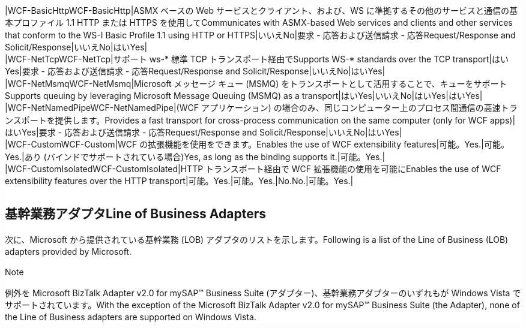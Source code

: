|<span data-ttu-id="1129e-205">WCF-BasicHttp</span><span class="sxs-lookup"><span data-stu-id="1129e-205">WCF-BasicHttp</span></span>|<span data-ttu-id="1129e-206">ASMX ベースの Web サービスとクライアント、および、WS に準拠するその他のサービスと通信の基本プロファイル 1.1 HTTP または HTTPS を使用して</span><span class="sxs-lookup"><span data-stu-id="1129e-206">Communicates with ASMX-based Web services and clients and other services that conform to the WS-I Basic Profile 1.1 using HTTP or HTTPS</span></span>|<span data-ttu-id="1129e-207">いいえ</span><span class="sxs-lookup"><span data-stu-id="1129e-207">No</span></span>|<span data-ttu-id="1129e-208">要求 - 応答および送信請求 - 応答</span><span class="sxs-lookup"><span data-stu-id="1129e-208">Request/Response and Solicit/Response</span></span>|<span data-ttu-id="1129e-209">いいえ</span><span class="sxs-lookup"><span data-stu-id="1129e-209">No</span></span>|<span data-ttu-id="1129e-210">はい</span><span class="sxs-lookup"><span data-stu-id="1129e-210">Yes</span></span>|  
|<span data-ttu-id="1129e-211">WCF-NetTcp</span><span class="sxs-lookup"><span data-stu-id="1129e-211">WCF-NetTcp</span></span>|<span data-ttu-id="1129e-212">サポート ws-\* 標準 TCP トランスポート経由で</span><span class="sxs-lookup"><span data-stu-id="1129e-212">Supports WS-\* standards over the TCP transport</span></span>|<span data-ttu-id="1129e-213">はい</span><span class="sxs-lookup"><span data-stu-id="1129e-213">Yes</span></span>|<span data-ttu-id="1129e-214">要求 - 応答および送信請求 - 応答</span><span class="sxs-lookup"><span data-stu-id="1129e-214">Request/Response and Solicit/Response</span></span>|<span data-ttu-id="1129e-215">いいえ</span><span class="sxs-lookup"><span data-stu-id="1129e-215">No</span></span>|<span data-ttu-id="1129e-216">はい</span><span class="sxs-lookup"><span data-stu-id="1129e-216">Yes</span></span>|  
|<span data-ttu-id="1129e-217">WCF-NetMsmq</span><span class="sxs-lookup"><span data-stu-id="1129e-217">WCF-NetMsmq</span></span>|<span data-ttu-id="1129e-218">Microsoft メッセージ キュー (MSMQ) をトランスポートとして活用することで、キューをサポート</span><span class="sxs-lookup"><span data-stu-id="1129e-218">Supports queuing by leveraging Microsoft Message Queuing (MSMQ) as a transport</span></span>|<span data-ttu-id="1129e-219">はい</span><span class="sxs-lookup"><span data-stu-id="1129e-219">Yes</span></span>|<span data-ttu-id="1129e-220">いいえ</span><span class="sxs-lookup"><span data-stu-id="1129e-220">No</span></span>|<span data-ttu-id="1129e-221">はい</span><span class="sxs-lookup"><span data-stu-id="1129e-221">Yes</span></span>|<span data-ttu-id="1129e-222">はい</span><span class="sxs-lookup"><span data-stu-id="1129e-222">Yes</span></span>|  
|<span data-ttu-id="1129e-223">WCF-NetNamedPipe</span><span class="sxs-lookup"><span data-stu-id="1129e-223">WCF-NetNamedPipe</span></span>|<span data-ttu-id="1129e-224">(WCF アプリケーション) の場合のみ、同じコンピューター上のプロセス間通信の高速トランスポートを提供します。</span><span class="sxs-lookup"><span data-stu-id="1129e-224">Provides a fast transport for cross-process communication on the same computer (only for WCF apps)</span></span>|<span data-ttu-id="1129e-225">はい</span><span class="sxs-lookup"><span data-stu-id="1129e-225">Yes</span></span>|<span data-ttu-id="1129e-226">要求 - 応答および送信請求 - 応答</span><span class="sxs-lookup"><span data-stu-id="1129e-226">Request/Response and Solicit/Response</span></span>|<span data-ttu-id="1129e-227">いいえ</span><span class="sxs-lookup"><span data-stu-id="1129e-227">No</span></span>|<span data-ttu-id="1129e-228">はい</span><span class="sxs-lookup"><span data-stu-id="1129e-228">Yes</span></span>|  
|<span data-ttu-id="1129e-229">WCF-Custom</span><span class="sxs-lookup"><span data-stu-id="1129e-229">WCF-Custom</span></span>|<span data-ttu-id="1129e-230">WCF の拡張機能を使用をできます。</span><span class="sxs-lookup"><span data-stu-id="1129e-230">Enables the use of WCF extensibility features</span></span>|<span data-ttu-id="1129e-231">可能。</span><span class="sxs-lookup"><span data-stu-id="1129e-231">Yes.</span></span>|<span data-ttu-id="1129e-232">可能。</span><span class="sxs-lookup"><span data-stu-id="1129e-232">Yes.</span></span>|<span data-ttu-id="1129e-233">あり (バインドでサポートされている場合)</span><span class="sxs-lookup"><span data-stu-id="1129e-233">Yes, as long as the binding supports it.</span></span>|<span data-ttu-id="1129e-234">可能。</span><span class="sxs-lookup"><span data-stu-id="1129e-234">Yes.</span></span>|  
|<span data-ttu-id="1129e-235">WCF-CustomIsolated</span><span class="sxs-lookup"><span data-stu-id="1129e-235">WCF-CustomIsolated</span></span>|<span data-ttu-id="1129e-236">HTTP トランスポート経由で WCF 拡張機能の使用を可能に</span><span class="sxs-lookup"><span data-stu-id="1129e-236">Enables the use of WCF extensibility features over the HTTP transport</span></span>|<span data-ttu-id="1129e-237">可能。</span><span class="sxs-lookup"><span data-stu-id="1129e-237">Yes.</span></span>|<span data-ttu-id="1129e-238">可能。</span><span class="sxs-lookup"><span data-stu-id="1129e-238">Yes.</span></span>|<span data-ttu-id="1129e-239">No.</span><span class="sxs-lookup"><span data-stu-id="1129e-239">No.</span></span>|<span data-ttu-id="1129e-240">可能。</span><span class="sxs-lookup"><span data-stu-id="1129e-240">Yes.</span></span>|  
  
## <a name="line-of-business-adapters"></a><span data-ttu-id="1129e-241">基幹業務アダプタ</span><span class="sxs-lookup"><span data-stu-id="1129e-241">Line of Business Adapters</span></span>  
 <span data-ttu-id="1129e-242">次に、Microsoft から提供されている基幹業務 (LOB) アダプタのリストを示します。</span><span class="sxs-lookup"><span data-stu-id="1129e-242">Following is a list of the Line of Business (LOB) adapters provided by Microsoft.</span></span>  
  
> [!NOTE]  
>  <span data-ttu-id="1129e-243">例外を Microsoft BizTalk Adapter v2.0 for mySAP™ Business Suite (アダプター)、基幹業務アダプターのいずれもが Windows Vista でサポートされています。</span><span class="sxs-lookup"><span data-stu-id="1129e-243">With the exception of the Microsoft BizTalk Adapter v2.0 for mySAP™ Business Suite (the Adapter), none of the Line of Business adapters are supported on Windows Vista.</span></span>  
  